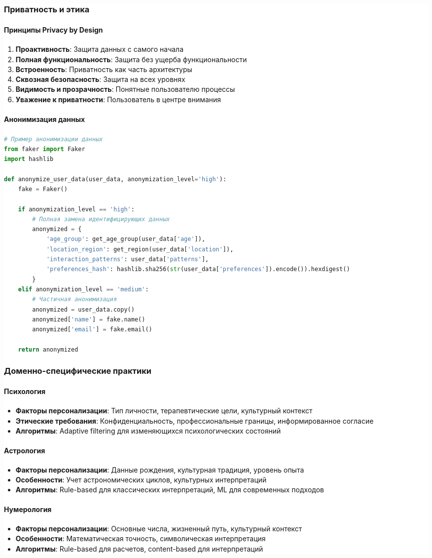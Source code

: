 ### Приватность и этика

#### Принципы Privacy by Design
1. **Проактивность**: Защита данных с самого начала
2. **Полная функциональность**: Защита без ущерба функциональности
3. **Встроенность**: Приватность как часть архитектуры
4. **Сквозная безопасность**: Защита на всех уровнях
5. **Видимость и прозрачность**: Понятные пользователю процессы
6. **Уважение к приватности**: Пользователь в центре внимания

#### Анонимизация данных
```python
# Пример анонимизации данных
from faker import Faker
import hashlib

def anonymize_user_data(user_data, anonymization_level='high'):
    fake = Faker()

    if anonymization_level == 'high':
        # Полная замена идентифицирующих данных
        anonymized = {
            'age_group': get_age_group(user_data['age']),
            'location_region': get_region(user_data['location']),
            'interaction_patterns': user_data['patterns'],
            'preferences_hash': hashlib.sha256(str(user_data['preferences']).encode()).hexdigest()
        }
    elif anonymization_level == 'medium':
        # Частичная анонимизация
        anonymized = user_data.copy()
        anonymized['name'] = fake.name()
        anonymized['email'] = fake.email()

    return anonymized
```

### Доменно-специфические практики

#### Психология
- **Факторы персонализации**: Тип личности, терапевтические цели, культурный контекст
- **Этические требования**: Конфиденциальность, профессиональные границы, информированное согласие
- **Алгоритмы**: Adaptive filtering для изменяющихся психологических состояний

#### Астрология
- **Факторы персонализации**: Данные рождения, культурная традиция, уровень опыта
- **Особенности**: Учет астрономических циклов, культурных интерпретаций
- **Алгоритмы**: Rule-based для классических интерпретаций, ML для современных подходов

#### Нумерология
- **Факторы персонализации**: Основные числа, жизненный путь, культурный контекст
- **Особенности**: Математическая точность, символическая интерпретация
- **Алгоритмы**: Rule-based для расчетов, content-based для интерпретаций
